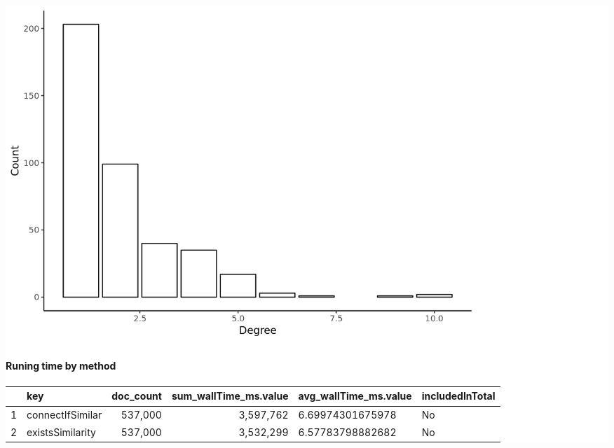 <img src="index_files/figure-html/get-experiment-info-21.png" width="672" />

#### Runing time by method 

<table class="table table-condensed" style="width: auto !important; ">
 <thead>
  <tr>
   <th style="text-align:left;">   </th>
   <th style="text-align:left;"> key </th>
   <th style="text-align:right;"> doc_count </th>
   <th style="text-align:right;"> sum_wallTime_ms.value </th>
   <th style="text-align:left;"> avg_wallTime_ms.value </th>
   <th style="text-align:left;"> includedInTotal </th>
  </tr>
 </thead>
<tbody>
  <tr>
   <td style="text-align:left;"> 1 </td>
   <td style="text-align:left;"> connectIfSimilar </td>
   <td style="text-align:right;"> 537,000 </td>
   <td style="text-align:right;"> 3,597,762 </td>
   <td style="text-align:left;"> 6.69974301675978 </td>
   <td style="text-align:left;"> No </td>
  </tr>
  <tr>
   <td style="text-align:left;"> 2 </td>
   <td style="text-align:left;"> existsSimilarity </td>
   <td style="text-align:right;"> 537,000 </td>
   <td style="text-align:right;"> 3,532,299 </td>
   <td style="text-align:left;"> 6.57783798882682 </td>
   <td style="text-align:left;"> No </td>
  </tr>
  <tr>